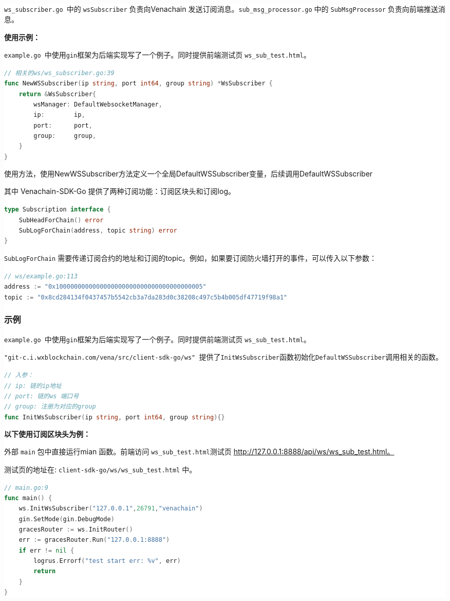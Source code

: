 `ws_subscriber.go `中的 `wsSubscriber` 负责向Venachain 发送订阅消息。`sub_msg_processor.go` 中的 `SubMsgProcessor` 负责向前端推送消息。

**使用示例：**

`example.go `中使用`gin`框架为后端实现写了一个例子。同时提供前端测试页 `ws_sub_test.html`。

```go
// 相关的ws/ws_subscriber.go:39
func NewWSSubscriber(ip string, port int64, group string) *WsSubscriber {
	return &WsSubscriber{
		wsManager: DefaultWebsocketManager,
		ip:        ip,
		port:      port,
		group:     group,
	}
}
```
使用方法，使用NewWSSubscriber方法定义一个全局DefaultWSSubscriber变量，后续调用DefaultWSSubscriber 

其中 Venachain-SDK-Go 提供了两种订阅功能：订阅区块头和订阅log。

```go
type Subscription interface {
	SubHeadForChain() error
	SubLogForChain(address, topic string) error
}
```

`SubLogForChain` 需要传递订阅合约的地址和订阅的topic。例如，如果要订阅防火墙打开的事件，可以传入以下参数：

```go
// ws/example.go:113
address := "0x1000000000000000000000000000000000000005"
topic := "0x8cd284134f0437457b5542cb3a7da283d0c38208c497c5b4b005df47719f98a1"
```

### 示例

`example.go `中使用`gin`框架为后端实现写了一个例子。同时提供前端测试页 `ws_sub_test.html`。

`"git-c.i.wxblockchain.com/vena/src/client-sdk-go/ws" `提供了`InitWsSubscriber`函数初始化`DefaultWSSubscriber`调用相关的函数。

```go
// 入参：
// ip: 链的ip地址
// port: 链的ws 端口号
// group: 注册为对应的group
func InitWsSubscriber(ip string, port int64, group string){} 
```
**以下使用订阅区块头为例：**

外部 `main` 包中直接运行mian 函数。前端访问 `ws_sub_test.html`测试页 http://127.0.0.1:8888/api/ws/ws_sub_test.html。 

测试页的地址在: `client-sdk-go/ws/ws_sub_test.html` 中。

```go
// main.go:9
func main() {
	ws.InitWsSubscriber("127.0.0.1",26791,"venachain")
	gin.SetMode(gin.DebugMode)
	gracesRouter := ws.InitRouter()
	err := gracesRouter.Run("127.0.0.1:8888")
	if err != nil {
		logrus.Errorf("test start err: %v", err)
		return
	}
}

```

